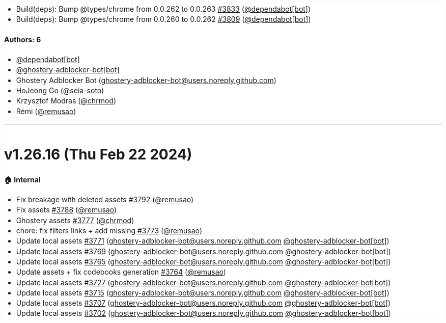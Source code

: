 - Build(deps): Bump @types/chrome from 0.0.262 to 0.0.263 [#3833](https://github.com/ghostery/adblocker/pull/3833) ([@dependabot[bot]](https://github.com/dependabot[bot]))
- Build(deps): Bump @types/chrome from 0.0.260 to 0.0.262 [#3809](https://github.com/ghostery/adblocker/pull/3809) ([@dependabot[bot]](https://github.com/dependabot[bot]))

#### Authors: 6

- [@dependabot[bot]](https://github.com/dependabot[bot])
- [@ghostery-adblocker-bot[bot]](https://github.com/ghostery-adblocker-bot[bot])
- Ghostery Adblocker Bot (ghostery-adblocker-bot@users.noreply.github.com)
- HoJeong Go ([@seia-soto](https://github.com/seia-soto))
- Krzysztof Modras ([@chrmod](https://github.com/chrmod))
- Rémi ([@remusao](https://github.com/remusao))

---

# v1.26.16 (Thu Feb 22 2024)

#### :house: Internal

- Fix breakage with deleted assets [#3792](https://github.com/ghostery/adblocker/pull/3792) ([@remusao](https://github.com/remusao))
- Fix assets [#3788](https://github.com/ghostery/adblocker/pull/3788) ([@remusao](https://github.com/remusao))
- Ghostery assets [#3777](https://github.com/ghostery/adblocker/pull/3777) ([@chrmod](https://github.com/chrmod))
- chore: fix filters links + add missing [#3773](https://github.com/ghostery/adblocker/pull/3773) ([@remusao](https://github.com/remusao))
- Update local assets [#3771](https://github.com/ghostery/adblocker/pull/3771) (ghostery-adblocker-bot@users.noreply.github.com [@ghostery-adblocker-bot[bot]](https://github.com/ghostery-adblocker-bot[bot]))
- Update local assets [#3769](https://github.com/ghostery/adblocker/pull/3769) (ghostery-adblocker-bot@users.noreply.github.com [@ghostery-adblocker-bot[bot]](https://github.com/ghostery-adblocker-bot[bot]))
- Update local assets [#3765](https://github.com/ghostery/adblocker/pull/3765) (ghostery-adblocker-bot@users.noreply.github.com [@ghostery-adblocker-bot[bot]](https://github.com/ghostery-adblocker-bot[bot]))
- Update assets + fix codebooks generation [#3764](https://github.com/ghostery/adblocker/pull/3764) ([@remusao](https://github.com/remusao))
- Update local assets [#3727](https://github.com/ghostery/adblocker/pull/3727) (ghostery-adblocker-bot@users.noreply.github.com [@ghostery-adblocker-bot[bot]](https://github.com/ghostery-adblocker-bot[bot]))
- Update local assets [#3715](https://github.com/ghostery/adblocker/pull/3715) (ghostery-adblocker-bot@users.noreply.github.com [@ghostery-adblocker-bot[bot]](https://github.com/ghostery-adblocker-bot[bot]))
- Update local assets [#3707](https://github.com/ghostery/adblocker/pull/3707) (ghostery-adblocker-bot@users.noreply.github.com [@ghostery-adblocker-bot[bot]](https://github.com/ghostery-adblocker-bot[bot]))
- Update local assets [#3702](https://github.com/ghostery/adblocker/pull/3702) (ghostery-adblocker-bot@users.noreply.github.com [@ghostery-adblocker-bot[bot]](https://github.com/ghostery-adblocker-bot[bot]))
